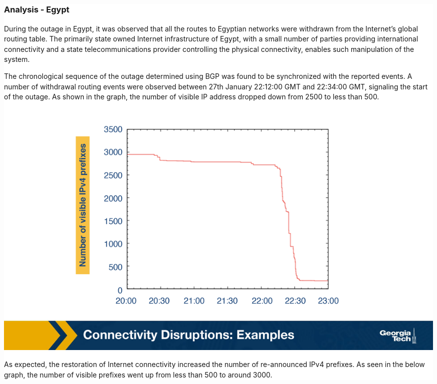 ### Analysis - Egypt

During the outage in Egypt, it was observed that all the routes to Egyptian networks were withdrawn from the Internet’s global routing table. The primarily state owned Internet infrastructure of Egypt, with a small number of parties providing international connectivity and a state telecommunications provider controlling the physical connectivity, enables such manipulation of the system. 

The chronological sequence of the outage determined using BGP was found to be synchronized with the reported events. A number of withdrawal routing events were observed between  27th January 22:12:00 GMT and 22:34:00 GMT, signaling the start of the outage. As shown in the graph, the number of visible IP address dropped down from 2500 to less than 500.

![](assets/0228.png)

As expected, the restoration of Internet connectivity increased the number of re-announced IPv4 prefixes. As seen in the below graph, the number of visible prefixes went up from less than 500 to around 3000.

